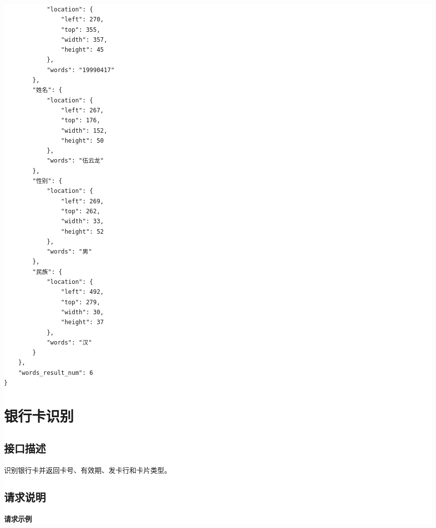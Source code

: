 ```
            "location": {
                "left": 270,
                "top": 355,
                "width": 357,
                "height": 45
            },
            "words": "19990417"
        },
        "姓名": {
            "location": {
                "left": 267,
                "top": 176,
                "width": 152,
                "height": 50
            },
            "words": "伍云龙"
        },
        "性别": {
            "location": {
                "left": 269,
                "top": 262,
                "width": 33,
                "height": 52
            },
            "words": "男"
        },
        "民族": {
            "location": {
                "left": 492,
                "top": 279,
                "width": 30,
                "height": 37
            },
            "words": "汉"
        }
    },
    "words_result_num": 6
}
```

# 银行卡识别

## 接口描述

识别银行卡并返回卡号、有效期、发卡行和卡片类型。

## 请求说明

**请求示例**
